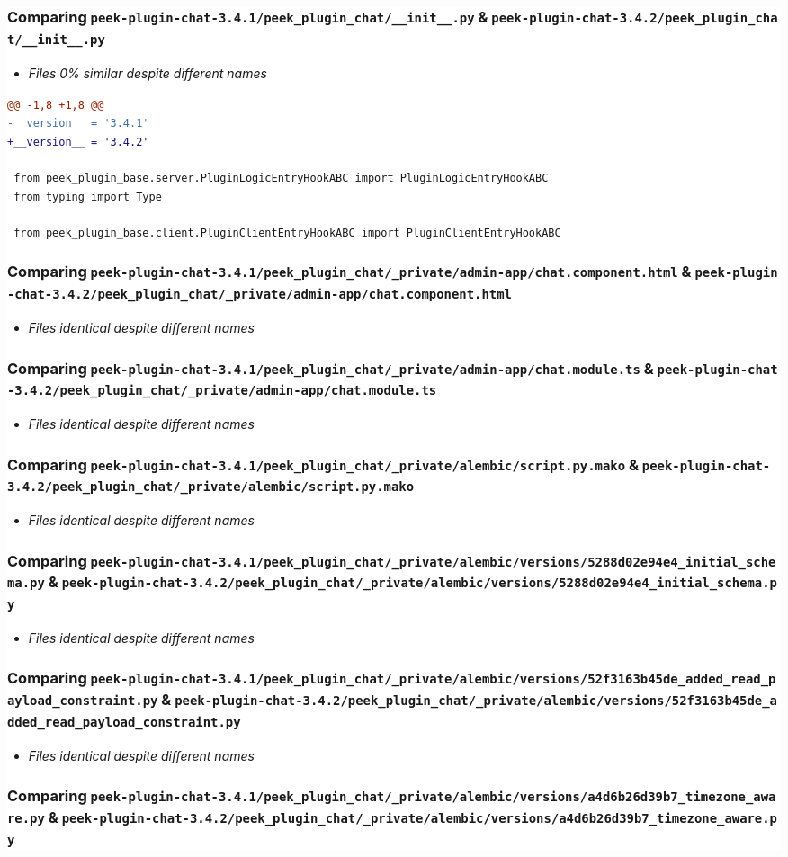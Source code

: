 ### Comparing `peek-plugin-chat-3.4.1/peek_plugin_chat/__init__.py` & `peek-plugin-chat-3.4.2/peek_plugin_chat/__init__.py`

 * *Files 0% similar despite different names*

```diff
@@ -1,8 +1,8 @@
-__version__ = '3.4.1'
+__version__ = '3.4.2'
 
 from peek_plugin_base.server.PluginLogicEntryHookABC import PluginLogicEntryHookABC
 from typing import Type
 
 from peek_plugin_base.client.PluginClientEntryHookABC import PluginClientEntryHookABC
```

### Comparing `peek-plugin-chat-3.4.1/peek_plugin_chat/_private/admin-app/chat.component.html` & `peek-plugin-chat-3.4.2/peek_plugin_chat/_private/admin-app/chat.component.html`

 * *Files identical despite different names*

### Comparing `peek-plugin-chat-3.4.1/peek_plugin_chat/_private/admin-app/chat.module.ts` & `peek-plugin-chat-3.4.2/peek_plugin_chat/_private/admin-app/chat.module.ts`

 * *Files identical despite different names*

### Comparing `peek-plugin-chat-3.4.1/peek_plugin_chat/_private/alembic/script.py.mako` & `peek-plugin-chat-3.4.2/peek_plugin_chat/_private/alembic/script.py.mako`

 * *Files identical despite different names*

### Comparing `peek-plugin-chat-3.4.1/peek_plugin_chat/_private/alembic/versions/5288d02e94e4_initial_schema.py` & `peek-plugin-chat-3.4.2/peek_plugin_chat/_private/alembic/versions/5288d02e94e4_initial_schema.py`

 * *Files identical despite different names*

### Comparing `peek-plugin-chat-3.4.1/peek_plugin_chat/_private/alembic/versions/52f3163b45de_added_read_payload_constraint.py` & `peek-plugin-chat-3.4.2/peek_plugin_chat/_private/alembic/versions/52f3163b45de_added_read_payload_constraint.py`

 * *Files identical despite different names*

### Comparing `peek-plugin-chat-3.4.1/peek_plugin_chat/_private/alembic/versions/a4d6b26d39b7_timezone_aware.py` & `peek-plugin-chat-3.4.2/peek_plugin_chat/_private/alembic/versions/a4d6b26d39b7_timezone_aware.py`
